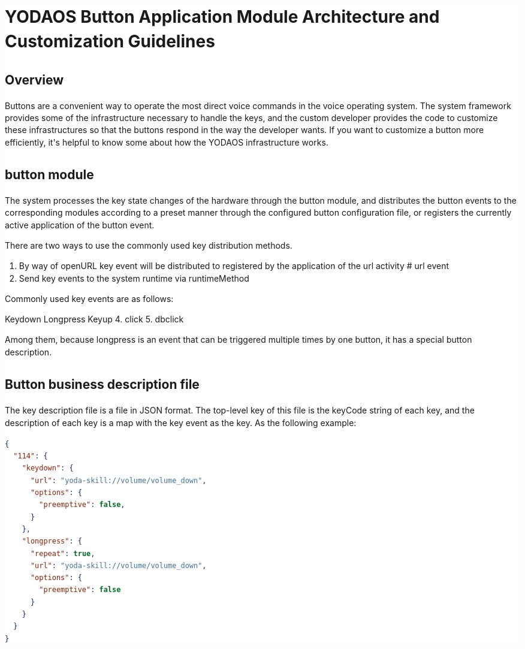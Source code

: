 # YODAOS Button Application Module Architecture and Customization Guidelines

## Overview

Buttons are a convenient way to operate the most direct voice commands in the voice operating system. The system framework provides some of the infrastructure necessary to handle the keys, and the custom developer provides the code to customize these infrastructures so that the buttons respond in the way the developer wants. If you want to customize a button more efficiently, it's helpful to know some about how the YODAOS infrastructure works.

## button module

The system processes the key state changes of the hardware through the button module, and distributes the button events to the corresponding modules according to a preset manner through the configured button configuration file, or registers the currently active application of the button event.

There are two ways to use the commonly used key distribution methods.

1. By way of openURL key event will be distributed to registered by the application of the url activity # url event
2. Send key events to the system runtime via runtimeMethod

Commonly used key events are as follows:

Keydown
Longpress
Keyup
4. click
5. dbclick

Among them, because longpress is an event that can be triggered multiple times by one button, it has a special button description.

## Button business description file

The key description file is a file in JSON format. The top-level key of this file is the keyCode string of each key, and the description of each key is a map with the key event as the key. As the following example:

```json
{
  "114": {
    "keydown": {
      "url": "yoda-skill://volume/volume_down",
      "options": {
        "preemptive": false,
      }
    },
    "longpress": {
      "repeat": true,
      "url": "yoda-skill://volume/volume_down",
      "options": {
        "preemptive": false
      }
    }
  }
}
```
